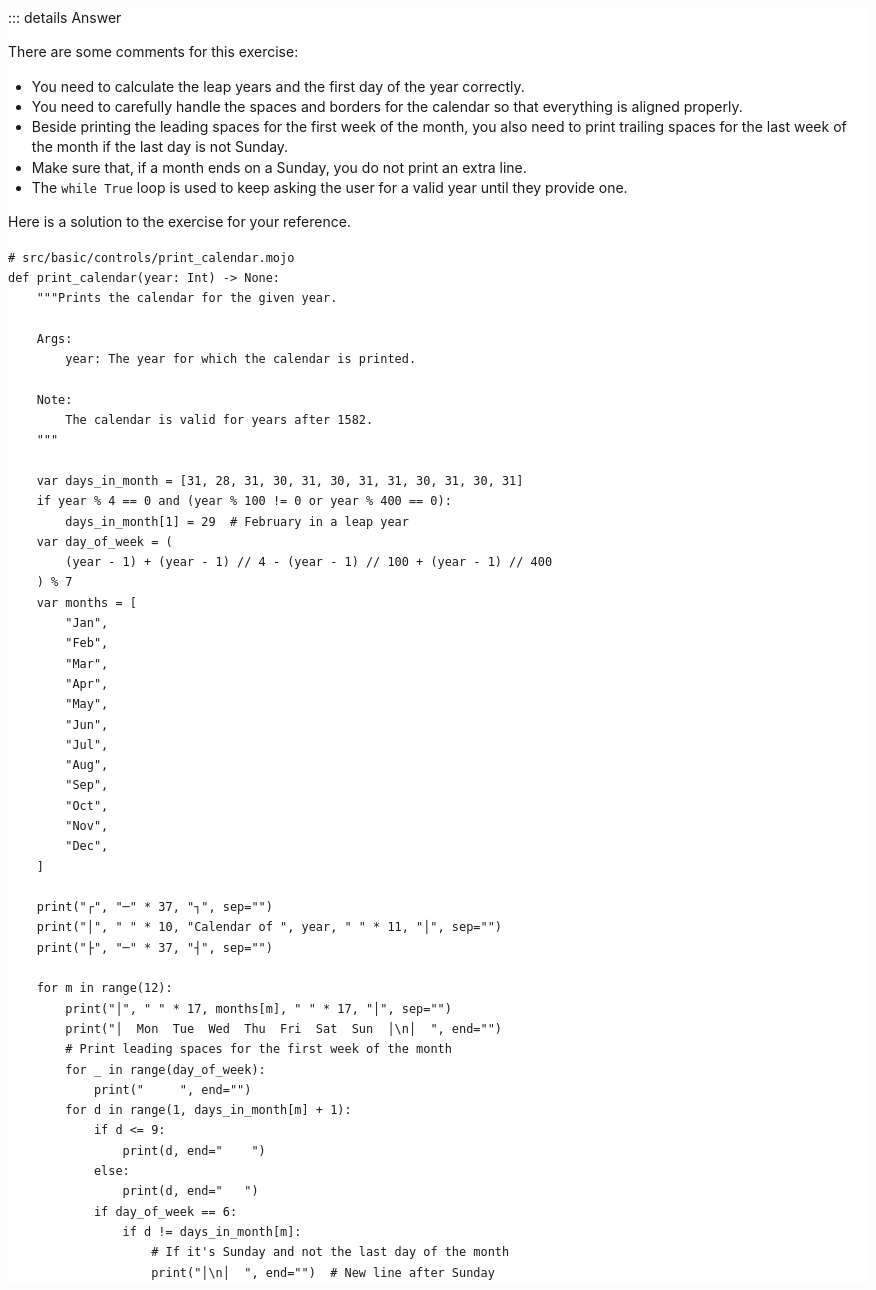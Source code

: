 ::: details Answer

There are some comments for this exercise:

- You need to calculate the leap years and the first day of the year correctly.
- You need to carefully handle the spaces and borders for the calendar so that everything is aligned properly.
- Beside printing the leading spaces for the first week of the month, you also need to print trailing spaces for the last week of the month if the last day is not Sunday.
- Make sure that, if a month ends on a Sunday, you do not print an extra line.
- The `while True` loop is used to keep asking the user for a valid year until they provide one.

Here is a solution to the exercise for your reference.

```mojo
# src/basic/controls/print_calendar.mojo
def print_calendar(year: Int) -> None:
    """Prints the calendar for the given year.

    Args:
        year: The year for which the calendar is printed.

    Note:
        The calendar is valid for years after 1582.
    """

    var days_in_month = [31, 28, 31, 30, 31, 30, 31, 31, 30, 31, 30, 31]
    if year % 4 == 0 and (year % 100 != 0 or year % 400 == 0):
        days_in_month[1] = 29  # February in a leap year
    var day_of_week = (
        (year - 1) + (year - 1) // 4 - (year - 1) // 100 + (year - 1) // 400
    ) % 7
    var months = [
        "Jan",
        "Feb",
        "Mar",
        "Apr",
        "May",
        "Jun",
        "Jul",
        "Aug",
        "Sep",
        "Oct",
        "Nov",
        "Dec",
    ]

    print("┌", "─" * 37, "┐", sep="")
    print("│", " " * 10, "Calendar of ", year, " " * 11, "│", sep="")
    print("├", "─" * 37, "┤", sep="")

    for m in range(12):
        print("│", " " * 17, months[m], " " * 17, "│", sep="")
        print("│  Mon  Tue  Wed  Thu  Fri  Sat  Sun  │\n│  ", end="")
        # Print leading spaces for the first week of the month
        for _ in range(day_of_week):
            print("     ", end="")
        for d in range(1, days_in_month[m] + 1):
            if d <= 9:
                print(d, end="    ")
            else:
                print(d, end="   ")
            if day_of_week == 6:
                if d != days_in_month[m]:
                    # If it's Sunday and not the last day of the month
                    print("│\n│  ", end="")  # New line after Sunday
```